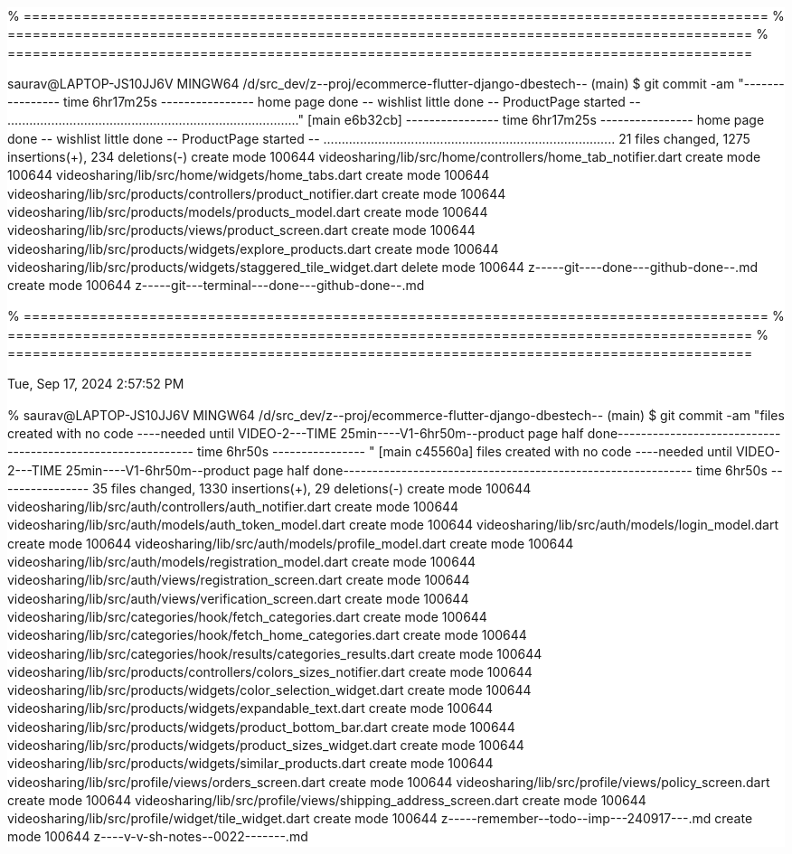 
% =========================================================================================
% =========================================================================================
% =========================================================================================

saurav@LAPTOP-JS10JJ6V MINGW64 /d/src_dev/z--proj/ecommerce-flutter-django-dbestech-- (main)
$ git commit -am "----------------  time 6hr17m25s  ---------------- home page done -- wishlist little done -- ProductPage started -- ................................................................................"
[main e6b32cb] ----------------  time 6hr17m25s  ---------------- home page done -- wishlist little done -- ProductPage started -- ................................................................................
 21 files changed, 1275 insertions(+), 234 deletions(-)
 create mode 100644 videosharing/lib/src/home/controllers/home_tab_notifier.dart
 create mode 100644 videosharing/lib/src/home/widgets/home_tabs.dart
 create mode 100644 videosharing/lib/src/products/controllers/product_notifier.dart
 create mode 100644 videosharing/lib/src/products/models/products_model.dart
 create mode 100644 videosharing/lib/src/products/views/product_screen.dart
 create mode 100644 videosharing/lib/src/products/widgets/explore_products.dart
 create mode 100644 videosharing/lib/src/products/widgets/staggered_tile_widget.dart
 delete mode 100644 z-----git----done---github-done--.md
 create mode 100644 z-----git---terminal---done---github-done--.md

% =========================================================================================
% =========================================================================================
% =========================================================================================

Tue, Sep 17, 2024  2:57:52 PM


% 
saurav@LAPTOP-JS10JJ6V MINGW64 /d/src_dev/z--proj/ecommerce-flutter-django-dbestech-- (main)
$ git commit -am "files created with no code ----needed until VIDEO-2---TIME 25min----V1-6hr50m--product page half done------------------------------------------------------------  time 6hr50s  ---------------- "
[main c45560a] files created with no code ----needed until VIDEO-2---TIME 25min----V1-6hr50m--product page half done------------------------------------------------------------  time 6hr50s  ----------------
 35 files changed, 1330 insertions(+), 29 deletions(-)
 create mode 100644 videosharing/lib/src/auth/controllers/auth_notifier.dart
 create mode 100644 videosharing/lib/src/auth/models/auth_token_model.dart
 create mode 100644 videosharing/lib/src/auth/models/login_model.dart
 create mode 100644 videosharing/lib/src/auth/models/profile_model.dart
 create mode 100644 videosharing/lib/src/auth/models/registration_model.dart
 create mode 100644 videosharing/lib/src/auth/views/registration_screen.dart
 create mode 100644 videosharing/lib/src/auth/views/verification_screen.dart
 create mode 100644 videosharing/lib/src/categories/hook/fetch_categories.dart
 create mode 100644 videosharing/lib/src/categories/hook/fetch_home_categories.dart
 create mode 100644 videosharing/lib/src/categories/hook/results/categories_results.dart
 create mode 100644 videosharing/lib/src/products/controllers/colors_sizes_notifier.dart
 create mode 100644 videosharing/lib/src/products/widgets/color_selection_widget.dart
 create mode 100644 videosharing/lib/src/products/widgets/expandable_text.dart
 create mode 100644 videosharing/lib/src/products/widgets/product_bottom_bar.dart
 create mode 100644 videosharing/lib/src/products/widgets/product_sizes_widget.dart
 create mode 100644 videosharing/lib/src/products/widgets/similar_products.dart
 create mode 100644 videosharing/lib/src/profile/views/orders_screen.dart
 create mode 100644 videosharing/lib/src/profile/views/policy_screen.dart
 create mode 100644 videosharing/lib/src/profile/views/shipping_address_screen.dart
 create mode 100644 videosharing/lib/src/profile/widget/tile_widget.dart
 create mode 100644 z-----remember--todo--imp---240917---.md
 create mode 100644 z----v-v-sh-notes--0022-------.md
